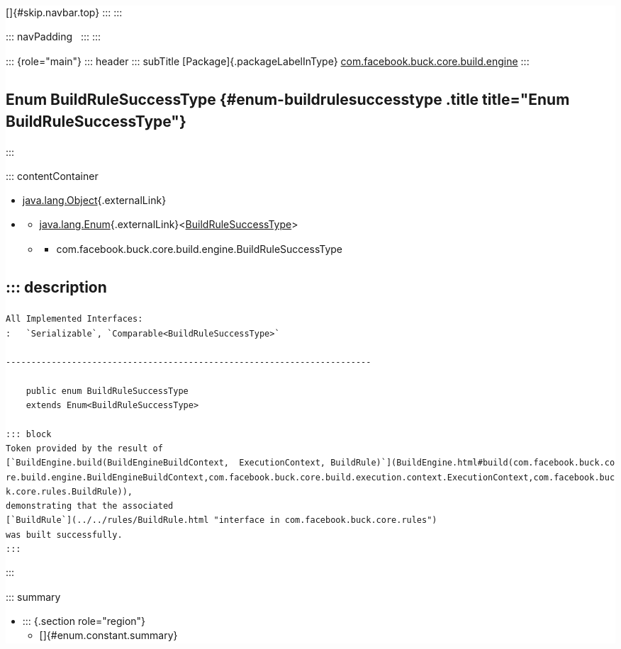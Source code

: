 </div>

[]{#skip.navbar.top}
:::
:::

::: navPadding
 
:::
:::

::: {role="main"}
::: header
::: subTitle
[Package]{.packageLabelInType} [com.facebook.buck.core.build.engine](package-summary.html)
:::

## Enum BuildRuleSuccessType {#enum-buildrulesuccesstype .title title="Enum BuildRuleSuccessType"}
:::

::: contentContainer
-   [java.lang.Object](http://docs.oracle.com/javase/7/docs/api/java/lang/Object.html?is-external=true "class or interface in java.lang"){.externalLink}

-   -   [java.lang.Enum](http://docs.oracle.com/javase/7/docs/api/java/lang/Enum.html?is-external=true "class or interface in java.lang"){.externalLink}\<[BuildRuleSuccessType](BuildRuleSuccessType.html "enum in com.facebook.buck.core.build.engine")\>

    -   -   com.facebook.buck.core.build.engine.BuildRuleSuccessType

::: description
-   

    All Implemented Interfaces:
    :   `Serializable`, `Comparable<BuildRuleSuccessType>`

    ------------------------------------------------------------------------

        public enum BuildRuleSuccessType
        extends Enum<BuildRuleSuccessType>

    ::: block
    Token provided by the result of
    [`BuildEngine.build(BuildEngineBuildContext,  ExecutionContext, BuildRule)`](BuildEngine.html#build(com.facebook.buck.core.build.engine.BuildEngineBuildContext,com.facebook.buck.core.build.execution.context.ExecutionContext,com.facebook.buck.core.rules.BuildRule)),
    demonstrating that the associated
    [`BuildRule`](../../rules/BuildRule.html "interface in com.facebook.buck.core.rules")
    was built successfully.
    :::
:::

::: summary
-   ::: {.section role="region"}
    -   []{#enum.constant.summary}
